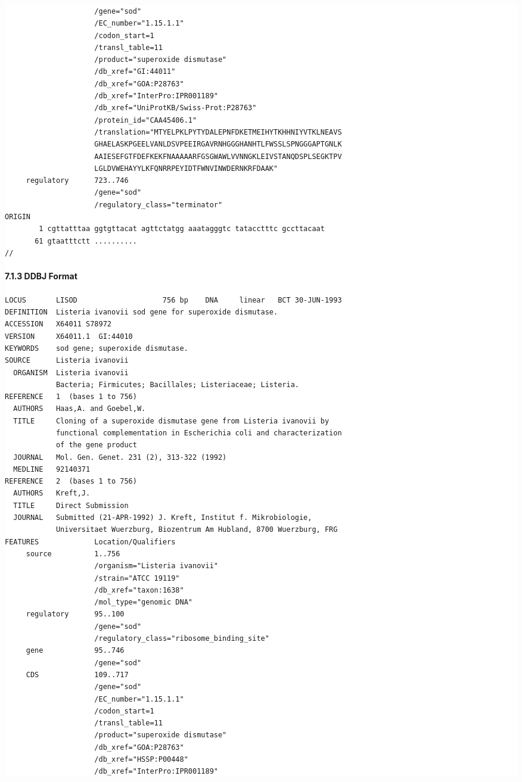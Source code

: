                          /gene="sod"
                         /EC_number="1.15.1.1"
                         /codon_start=1
                         /transl_table=11
                         /product="superoxide dismutase" 
                         /db_xref="GI:44011"
                         /db_xref="GOA:P28763"
                         /db_xref="InterPro:IPR001189"
                         /db_xref="UniProtKB/Swiss-Prot:P28763"
                         /protein_id="CAA45406.1"
                         /translation="MTYELPKLPYTYDALEPNFDKETMEIHYTKHHNIYVTKLNEAVS
                         GHAELASKPGEELVANLDSVPEEIRGAVRNHGGGHANHTLFWSSLSPNGGGAPTGNLK
                         AAIESEFGTFDEFKEKFNAAAAARFGSGWAWLVVNNGKLEIVSTANQDSPLSEGKTPV
                         LGLDVWEHAYYLKFQNRRPEYIDTFWNVINWDERNKRFDAAK"
         regulatory      723..746
                         /gene="sod"
                         /regulatory_class="terminator"
    ORIGIN      
            1 cgttatttaa ggtgttacat agttctatgg aaatagggtc tatacctttc gccttacaat
           61 gtaatttctt ..........
    //

#### 7.1.3 DDBJ Format

    LOCUS       LISOD                    756 bp    DNA     linear   BCT 30-JUN-1993
    DEFINITION  Listeria ivanovii sod gene for superoxide dismutase.
    ACCESSION   X64011 S78972
    VERSION     X64011.1  GI:44010
    KEYWORDS    sod gene; superoxide dismutase.
    SOURCE      Listeria ivanovii
      ORGANISM  Listeria ivanovii
                Bacteria; Firmicutes; Bacillales; Listeriaceae; Listeria. 
    REFERENCE   1  (bases 1 to 756)
      AUTHORS   Haas,A. and Goebel,W.
      TITLE     Cloning of a superoxide dismutase gene from Listeria ivanovii by
                functional complementation in Escherichia coli and characterization
                of the gene product
      JOURNAL   Mol. Gen. Genet. 231 (2), 313-322 (1992)
      MEDLINE   92140371
    REFERENCE   2  (bases 1 to 756)
      AUTHORS   Kreft,J.
      TITLE     Direct Submission
      JOURNAL   Submitted (21-APR-1992) J. Kreft, Institut f. Mikrobiologie,
                Universitaet Wuerzburg, Biozentrum Am Hubland, 8700 Wuerzburg, FRG
    FEATURES             Location/Qualifiers
         source          1..756
                         /organism="Listeria ivanovii"
                         /strain="ATCC 19119"
                         /db_xref="taxon:1638"
                         /mol_type="genomic DNA"
         regulatory      95..100
                         /gene="sod"
                         /regulatory_class="ribosome_binding_site"
         gene            95..746
                         /gene="sod"
         CDS             109..717
                         /gene="sod"
                         /EC_number="1.15.1.1"
                         /codon_start=1
                         /transl_table=11
                         /product="superoxide dismutase" 
                         /db_xref="GOA:P28763"
                         /db_xref="HSSP:P00448"
                         /db_xref="InterPro:IPR001189"